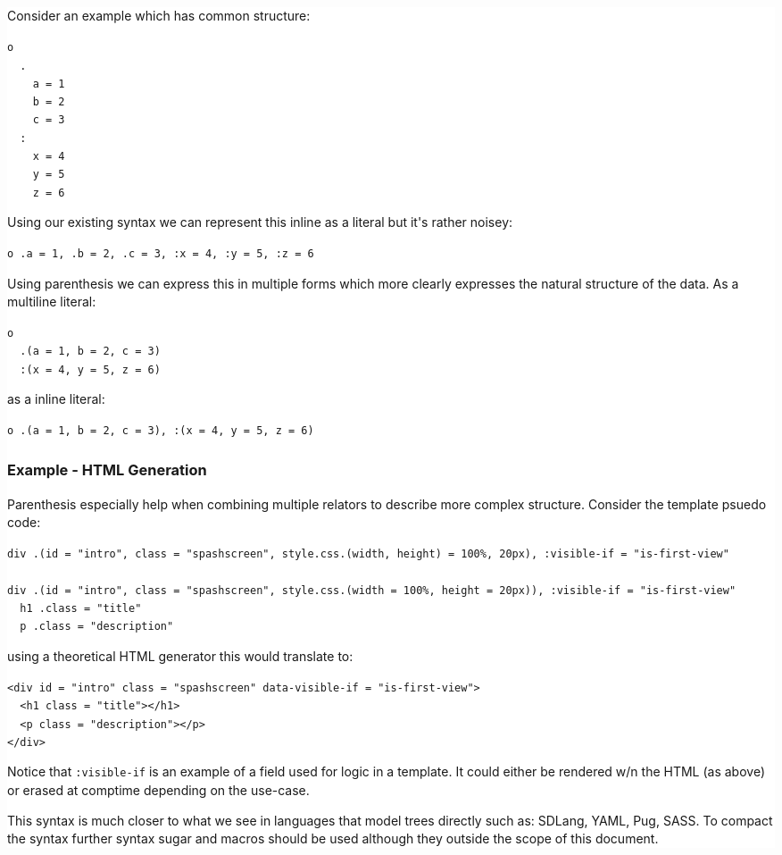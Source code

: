Consider an example which has common structure:
```
o
  .
    a = 1
    b = 2
    c = 3
  :
    x = 4
    y = 5
    z = 6
```

Using our existing syntax we can represent this inline as a literal but it's rather noisey:
```
o .a = 1, .b = 2, .c = 3, :x = 4, :y = 5, :z = 6
```

Using parenthesis we can express this in multiple forms which more clearly expresses the natural structure of the data. As a multiline literal:
```
o
  .(a = 1, b = 2, c = 3)
  :(x = 4, y = 5, z = 6)
```

as a inline literal:
```
o .(a = 1, b = 2, c = 3), :(x = 4, y = 5, z = 6)
```

### Example - HTML Generation
Parenthesis especially help when combining multiple relators to describe more complex structure. Consider the template psuedo code:
```
div .(id = "intro", class = "spashscreen", style.css.(width, height) = 100%, 20px), :visible-if = "is-first-view"

div .(id = "intro", class = "spashscreen", style.css.(width = 100%, height = 20px)), :visible-if = "is-first-view"
  h1 .class = "title"
  p .class = "description"
```

using a theoretical HTML generator this would translate to:
```
<div id = "intro" class = "spashscreen" data-visible-if = "is-first-view">
  <h1 class = "title"></h1>
  <p class = "description"></p>
</div>
```
Notice that `:visible-if` is an example of a field used for logic in a template. It could either be rendered w/n the HTML (as above) or erased at comptime depending on the use-case.

This syntax is much closer to what we see in languages that model trees directly such as: SDLang, YAML, Pug, SASS. To compact the syntax further syntax sugar and macros should be used although they outside the scope of this document.

